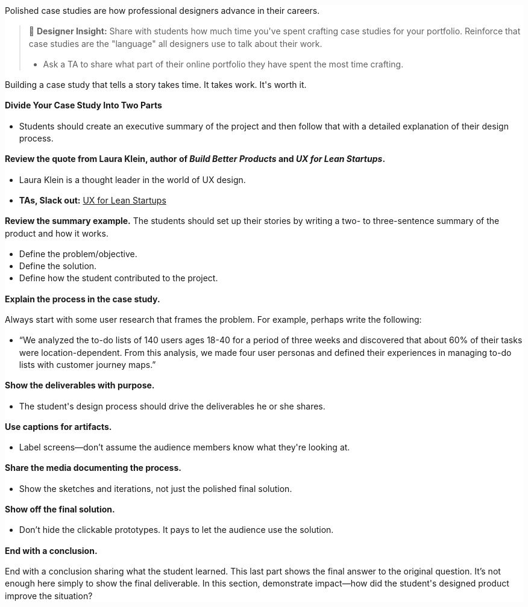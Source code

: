 Polished case studies are how professional designers advance in their careers.

> :gem: **Designer Insight:** Share with students how much time you've spent crafting case studies for your portfolio. Reinforce that case studies are the "language" all designers use to talk about their work.
>
> - Ask a TA to share what part of their online portfolio they have spent the most time crafting.

Building a case study that tells a story takes time. It takes work. It's worth it.

**Divide Your Case Study Into Two Parts**

- Students should create an executive summary of the project and then follow that with a detailed explanation of their design process.

**Review the quote from Laura Klein, author of *Build Better Products* and *UX for Lean Startups*.**

- Laura Klein is a thought leader in the world of UX design.

- **TAs, Slack out:** [UX for Lean Startups](https://www.amazon.com/UX-Lean-Startups-Experience-Research/dp/1492049581/ref=sr_1_4?keywords=lean+ux&qid=1583189368&sr=8-4)

**Review the summary example.**
The students should set up their stories by writing a two- to three-sentence summary of the product and how it works.

- Define the problem/objective.
- Define the solution.
- Define how the student contributed to the project.

**Explain the process in the case study.**

Always start with some user research that frames the problem. For example, perhaps write the following:

- “We analyzed the to-do lists of 140 users ages 18-40 for a period of three weeks and discovered that about 60% of their tasks were location-dependent. From this analysis, we made four user personas and defined their experiences in managing to-do lists with customer journey maps.”

**Show the deliverables with purpose.**

- The student's design process should drive the deliverables he or she shares.

**Use captions for artifacts.**

- Label screens—don’t assume the audience members know what they're looking at.

**Share the media documenting the process.**

- Show the sketches and iterations, not just the polished final solution.

**Show off the final solution.**

- Don’t hide the clickable prototypes. It pays to let the audience use the solution.

**End with a conclusion.**

End with a conclusion sharing what the student learned. This last part shows the final answer to the original question. It’s not enough here simply to show the final deliverable. In this section, demonstrate impact—how did the student's designed product improve the situation?

